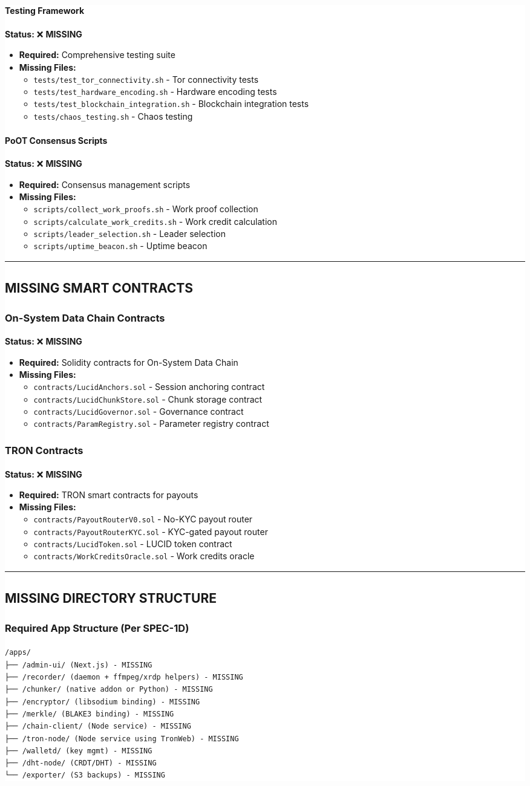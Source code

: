 #### **Testing Framework**
**Status:** ❌ **MISSING**
- **Required:** Comprehensive testing suite
- **Missing Files:**
  - `tests/test_tor_connectivity.sh` - Tor connectivity tests
  - `tests/test_hardware_encoding.sh` - Hardware encoding tests
  - `tests/test_blockchain_integration.sh` - Blockchain integration tests
  - `tests/chaos_testing.sh` - Chaos testing

#### **PoOT Consensus Scripts**
**Status:** ❌ **MISSING**
- **Required:** Consensus management scripts
- **Missing Files:**
  - `scripts/collect_work_proofs.sh` - Work proof collection
  - `scripts/calculate_work_credits.sh` - Work credit calculation
  - `scripts/leader_selection.sh` - Leader selection
  - `scripts/uptime_beacon.sh` - Uptime beacon

---

## **MISSING SMART CONTRACTS**

### **On-System Data Chain Contracts**
**Status:** ❌ **MISSING**
- **Required:** Solidity contracts for On-System Data Chain
- **Missing Files:**
  - `contracts/LucidAnchors.sol` - Session anchoring contract
  - `contracts/LucidChunkStore.sol` - Chunk storage contract
  - `contracts/LucidGovernor.sol` - Governance contract
  - `contracts/ParamRegistry.sol` - Parameter registry contract

### **TRON Contracts**
**Status:** ❌ **MISSING**
- **Required:** TRON smart contracts for payouts
- **Missing Files:**
  - `contracts/PayoutRouterV0.sol` - No-KYC payout router
  - `contracts/PayoutRouterKYC.sol` - KYC-gated payout router
  - `contracts/LucidToken.sol` - LUCID token contract
  - `contracts/WorkCreditsOracle.sol` - Work credits oracle

---

## **MISSING DIRECTORY STRUCTURE**

### **Required App Structure (Per SPEC-1D)**
```
/apps/
├── /admin-ui/ (Next.js) - MISSING
├── /recorder/ (daemon + ffmpeg/xrdp helpers) - MISSING
├── /chunker/ (native addon or Python) - MISSING
├── /encryptor/ (libsodium binding) - MISSING
├── /merkle/ (BLAKE3 binding) - MISSING
├── /chain-client/ (Node service) - MISSING
├── /tron-node/ (Node service using TronWeb) - MISSING
├── /walletd/ (key mgmt) - MISSING
├── /dht-node/ (CRDT/DHT) - MISSING
└── /exporter/ (S3 backups) - MISSING
```
